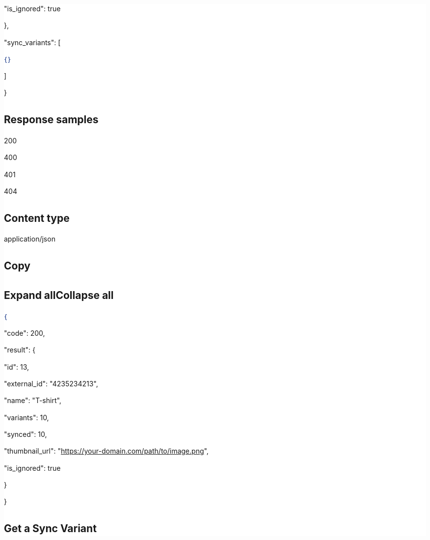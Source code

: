 "is_ignored": true

},

"sync_variants": [

```json
{}
```

]

}

## Response samples

200

400

401

404

## Content type

application/json

## Copy

## Expand allCollapse all

```json
{
```

"code": 200,

"result": {

"id": 13,

"external_id": "4235234213",

"name": "T-shirt",

"variants": 10,

"synced": 10,

"thumbnail_url": "​https://your-domain.com/path/to/image.png",

"is_ignored": true

}

}

## Get a Sync Variant
